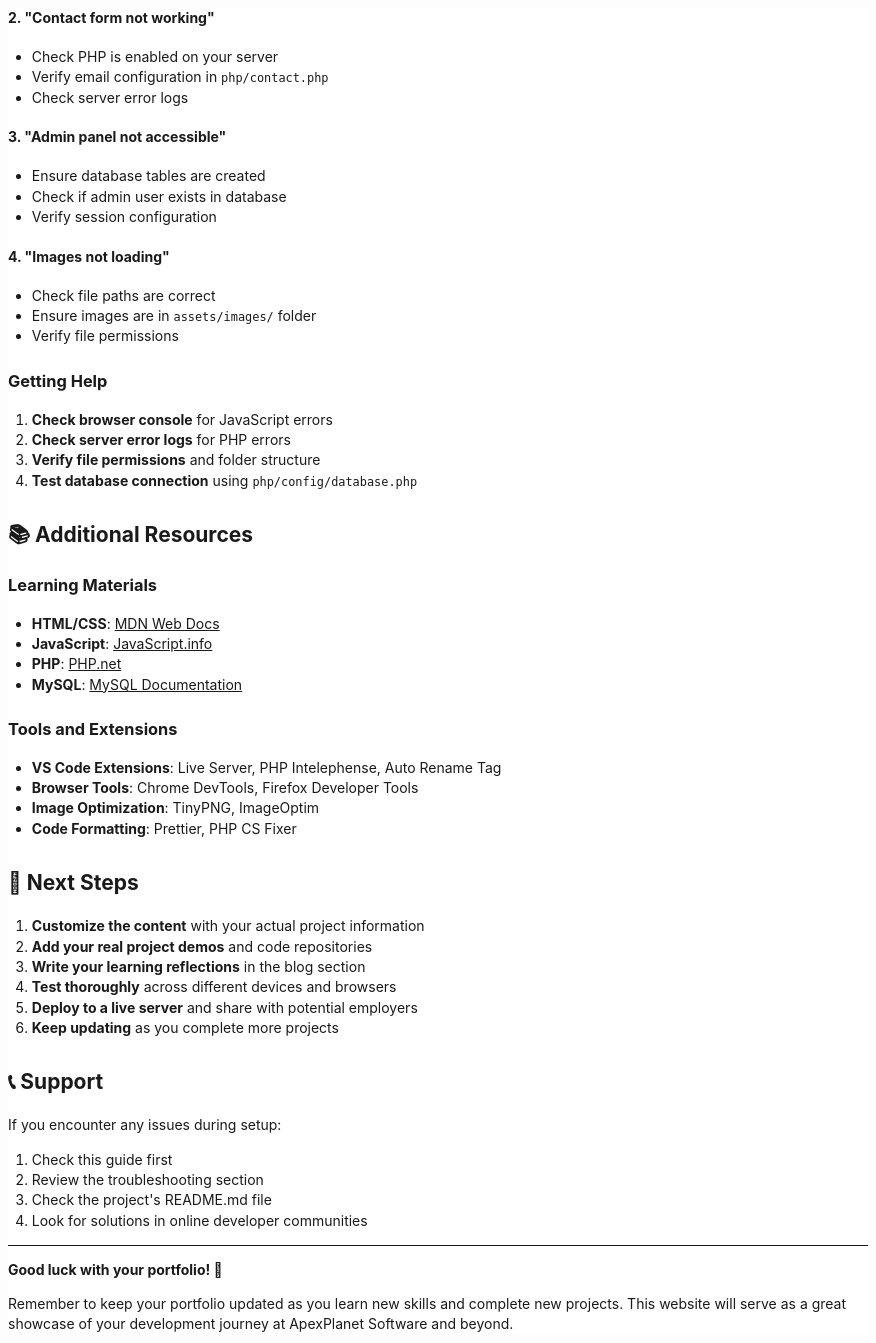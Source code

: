 #### 2. "Contact form not working"
- Check PHP is enabled on your server
- Verify email configuration in `php/contact.php`
- Check server error logs

#### 3. "Admin panel not accessible"
- Ensure database tables are created
- Check if admin user exists in database
- Verify session configuration

#### 4. "Images not loading"
- Check file paths are correct
- Ensure images are in `assets/images/` folder
- Verify file permissions

### Getting Help

1. **Check browser console** for JavaScript errors
2. **Check server error logs** for PHP errors
3. **Verify file permissions** and folder structure
4. **Test database connection** using `php/config/database.php`

## 📚 Additional Resources

### Learning Materials
- **HTML/CSS**: [MDN Web Docs](https://developer.mozilla.org/)
- **JavaScript**: [JavaScript.info](https://javascript.info/)
- **PHP**: [PHP.net](https://www.php.net/manual/)
- **MySQL**: [MySQL Documentation](https://dev.mysql.com/doc/)

### Tools and Extensions
- **VS Code Extensions**: Live Server, PHP Intelephense, Auto Rename Tag
- **Browser Tools**: Chrome DevTools, Firefox Developer Tools
- **Image Optimization**: TinyPNG, ImageOptim
- **Code Formatting**: Prettier, PHP CS Fixer

## 🎯 Next Steps

1. **Customize the content** with your actual project information
2. **Add your real project demos** and code repositories
3. **Write your learning reflections** in the blog section
4. **Test thoroughly** across different devices and browsers
5. **Deploy to a live server** and share with potential employers
6. **Keep updating** as you complete more projects

## 📞 Support

If you encounter any issues during setup:

1. Check this guide first
2. Review the troubleshooting section
3. Check the project's README.md file
4. Look for solutions in online developer communities

---

**Good luck with your portfolio! 🚀**

Remember to keep your portfolio updated as you learn new skills and complete new projects. This website will serve as a great showcase of your development journey at ApexPlanet Software and beyond.
